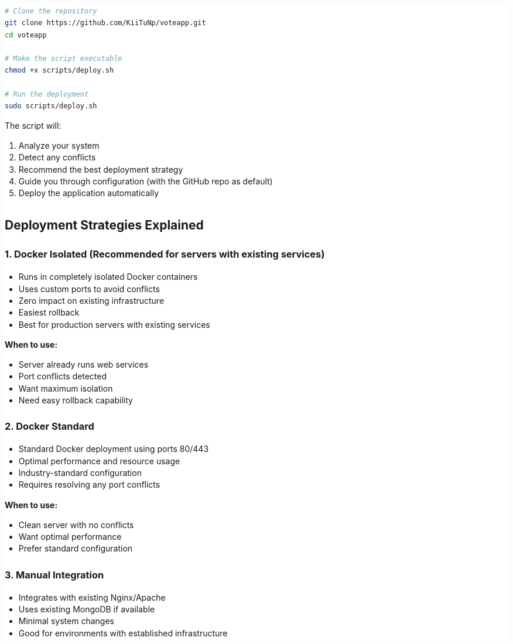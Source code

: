 ```bash
# Clone the repository
git clone https://github.com/KiiTuNp/voteapp.git
cd voteapp

# Make the script executable
chmod +x scripts/deploy.sh

# Run the deployment
sudo scripts/deploy.sh
```

The script will:
1. Analyze your system
2. Detect any conflicts
3. Recommend the best deployment strategy
4. Guide you through configuration (with the GitHub repo as default)
5. Deploy the application automatically

## Deployment Strategies Explained

### 1. Docker Isolated (Recommended for servers with existing services)
- Runs in completely isolated Docker containers
- Uses custom ports to avoid conflicts
- Zero impact on existing infrastructure
- Easiest rollback
- Best for production servers with existing services

**When to use:**
- Server already runs web services
- Port conflicts detected
- Want maximum isolation
- Need easy rollback capability

### 2. Docker Standard
- Standard Docker deployment using ports 80/443
- Optimal performance and resource usage
- Industry-standard configuration
- Requires resolving any port conflicts

**When to use:**
- Clean server with no conflicts
- Want optimal performance
- Prefer standard configuration

### 3. Manual Integration
- Integrates with existing Nginx/Apache
- Uses existing MongoDB if available
- Minimal system changes
- Good for environments with established infrastructure
